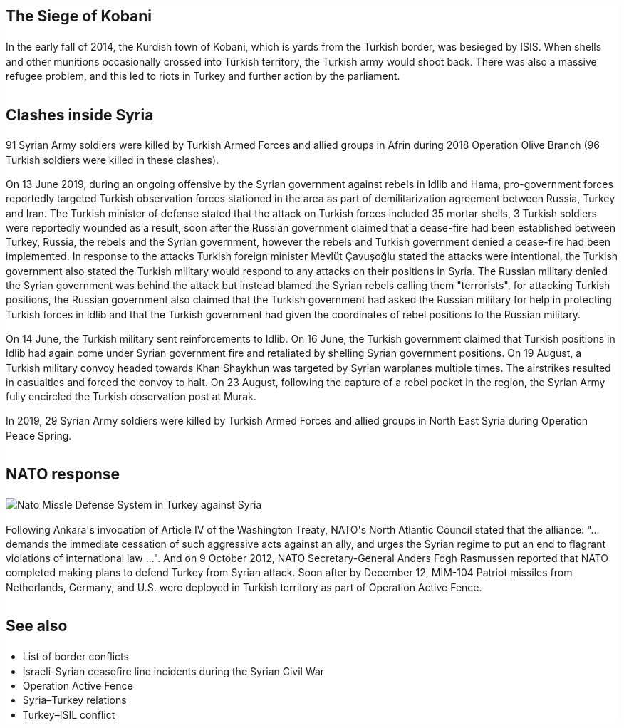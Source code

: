 ## The Siege of Kobani
In the early fall of 2014, the Kurdish town of Kobani, which is yards from the Turkish border, was besieged by ISIS. When shells and other munitions occasionally crossed into Turkish territory, the Turkish army would shoot back. There was also a massive refugee problem, and this led to riots in Turkey and further action by the parliament.

## Clashes inside Syria
91 Syrian Army soldiers were killed by Turkish Armed Forces and allied groups in Afrin during 2018 Operation Olive Branch (96 Turkish soldiers were killed in these clashes).

On 13 June 2019, during an ongoing offensive by the Syrian government against rebels in Idlib and Hama, pro-government forces reportedly targeted Turkish observation forces stationed in the area as part of demilitarization agreement between Russia, Turkey and Iran. The Turkish minister of defense stated that the attack on Turkish forces included 35 mortar shells, 3 Turkish soldiers were reportedly wounded as a result, soon after the Russian government claimed that a cease-fire had been established between Turkey, Russia, the rebels and the Syrian government, however the rebels and Turkish government denied a cease-fire had been implemented. In response to the attacks Turkish foreign minister Mevlüt Çavuşoğlu stated the attacks were intentional, the Turkish government also stated the Turkish military would respond to any attacks on their positions in Syria. The Russian military denied the Syrian government was behind the attack but instead blamed the Syrian rebels calling them "terrorists", for attacking Turkish positions, the Russian government also claimed that the Turkish government had asked the Russian military for help in protecting Turkish forces in Idlib and that the Turkish government had given the coordinates of rebel positions to the Russian military.

On 14 June, the Turkish military sent reinforcements to Idlib. On 16 June, the Turkish government claimed that Turkish positions in Idlib had again come under Syrian government fire and retaliated by shelling Syrian government positions. On 19 August, a Turkish military convoy headed towards Khan Shaykhun was targeted by Syrian warplanes multiple times. The airstrikes resulted in casualties and forced the convoy to halt. On 23 August, following the capture of a rebel pocket in the region, the Syrian Army fully encircled the Turkish observation post at Murak.

In 2019, 29 Syrian Army soldiers were killed by Turkish Armed Forces and allied groups in North East Syria during Operation Peace Spring.

## NATO response
![Nato Missle Defense System in Turkey against Syria](https://wikipedia.org/wiki/Special:Redirect/file/Nato_Missle_Defense_System_in_Turkey_against_Syria.jpg?)


Following Ankara's invocation of Article IV of the Washington Treaty, NATO's North Atlantic Council stated that the alliance: "... demands the immediate cessation of such aggressive acts against an ally, and urges the Syrian regime to put an end to flagrant violations of international law ...". And on 9 October 2012, NATO Secretary-General Anders Fogh Rasmussen reported that NATO completed making plans to defend Turkey from Syrian attack. Soon after by December 12, MIM-104 Patriot missiles from Netherlands, Germany, and U.S. were deployed in Turkish territory as part of Operation Active Fence.

## See also
 * List of border conflicts
 * Israeli-Syrian ceasefire line incidents during the Syrian Civil War
 * Operation Active Fence
 * Syria–Turkey relations
 * Turkey–ISIL conflict
